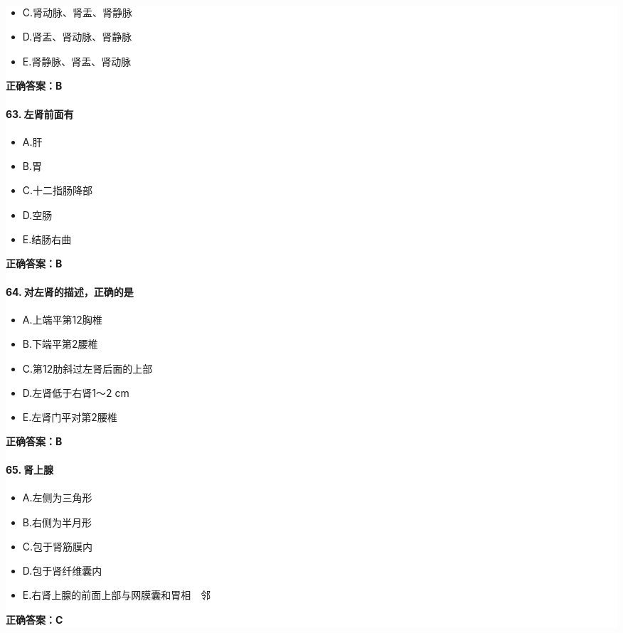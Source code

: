 * C.肾动脉、肾盂、肾静脉

* D.肾盂、肾动脉、肾静脉

* E.肾静脉、肾盂、肾动脉

**正确答案：B**







#### 63. 左肾前面有

* A.肝

* B.胃

* C.十二指肠降部

* D.空肠

* E.结肠右曲

**正确答案：B**







#### 64. 对左肾的描述，正确的是

* A.上端平第12胸椎

* B.下端平第2腰椎

* C.第12肋斜过左肾后面的上部

* D.左肾低于右肾1～2 cm

* E.左肾门平对第2腰椎

**正确答案：B**







#### 65. 肾上腺

* A.左侧为三角形

* B.右侧为半月形

* C.包于肾筋膜内

* D.包于肾纤维囊内

* E.右肾上腺的前面上部与网膜囊和胃相　邻

**正确答案：C**


